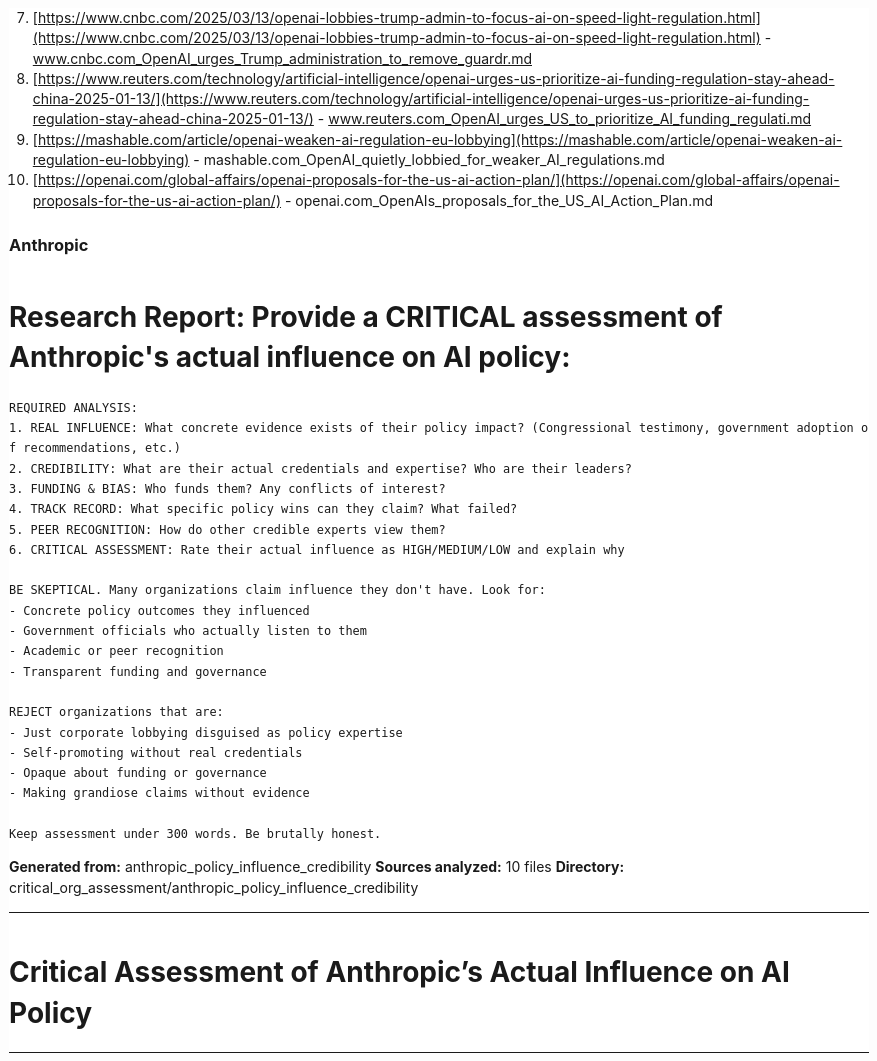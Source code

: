 7. [https://www.cnbc.com/2025/03/13/openai-lobbies-trump-admin-to-focus-ai-on-speed-light-regulation.html](https://www.cnbc.com/2025/03/13/openai-lobbies-trump-admin-to-focus-ai-on-speed-light-regulation.html) - www.cnbc.com_OpenAI_urges_Trump_administration_to_remove_guardr.md
8. [https://www.reuters.com/technology/artificial-intelligence/openai-urges-us-prioritize-ai-funding-regulation-stay-ahead-china-2025-01-13/](https://www.reuters.com/technology/artificial-intelligence/openai-urges-us-prioritize-ai-funding-regulation-stay-ahead-china-2025-01-13/) - www.reuters.com_OpenAI_urges_US_to_prioritize_AI_funding_regulati.md
9. [https://mashable.com/article/openai-weaken-ai-regulation-eu-lobbying](https://mashable.com/article/openai-weaken-ai-regulation-eu-lobbying) - mashable.com_OpenAI_quietly_lobbied_for_weaker_AI_regulations.md
10. [https://openai.com/global-affairs/openai-proposals-for-the-us-ai-action-plan/](https://openai.com/global-affairs/openai-proposals-for-the-us-ai-action-plan/) - openai.com_OpenAIs_proposals_for_the_US_AI_Action_Plan.md


### Anthropic
# Research Report: Provide a CRITICAL assessment of Anthropic's actual influence on AI policy:

    REQUIRED ANALYSIS:
    1. REAL INFLUENCE: What concrete evidence exists of their policy impact? (Congressional testimony, government adoption of recommendations, etc.)
    2. CREDIBILITY: What are their actual credentials and expertise? Who are their leaders?
    3. FUNDING & BIAS: Who funds them? Any conflicts of interest?
    4. TRACK RECORD: What specific policy wins can they claim? What failed?
    5. PEER RECOGNITION: How do other credible experts view them?
    6. CRITICAL ASSESSMENT: Rate their actual influence as HIGH/MEDIUM/LOW and explain why
    
    BE SKEPTICAL. Many organizations claim influence they don't have. Look for:
    - Concrete policy outcomes they influenced
    - Government officials who actually listen to them
    - Academic or peer recognition
    - Transparent funding and governance
    
    REJECT organizations that are:
    - Just corporate lobbying disguised as policy expertise
    - Self-promoting without real credentials  
    - Opaque about funding or governance
    - Making grandiose claims without evidence
    
    Keep assessment under 300 words. Be brutally honest.

**Generated from:** anthropic_policy_influence_credibility
**Sources analyzed:** 10 files
**Directory:** critical_org_assessment/anthropic_policy_influence_credibility

---

# Critical Assessment of Anthropic’s Actual Influence on AI Policy

---